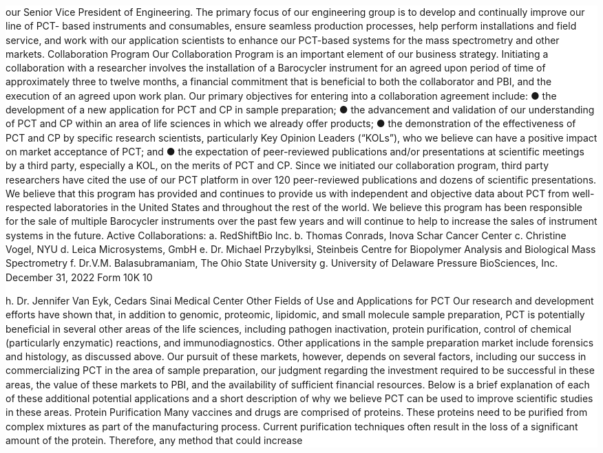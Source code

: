 our Senior Vice President of Engineering. The primary focus of our engineering group is to develop and continually improve our line of PCT-
based instruments and consumables, ensure seamless production processes, help perform installations and field service, and work with our
application scientists to enhance our PCT-based systems for the mass spectrometry and other markets.
Collaboration Program
Our Collaboration Program is an important element of our business strategy. Initiating a collaboration with a researcher involves the
installation of a Barocycler instrument for an agreed upon period of time of approximately three to twelve months, a financial commitment that is
beneficial to both the collaborator and PBI, and the execution of an agreed upon work plan. Our primary objectives for entering into a collaboration
agreement include:
● the development of a new application for PCT and CP in sample preparation;
● the advancement and validation of our understanding of PCT and CP within an area of life sciences in which we already offer products;
● the demonstration of the effectiveness of PCT and CP by specific research scientists, particularly Key Opinion Leaders (“KOLs”), who we
believe can have a positive impact on market acceptance of PCT; and
● the expectation of peer-reviewed publications and/or presentations at scientific meetings by a third party, especially a KOL, on the merits of
PCT and CP.
Since we initiated our collaboration program, third party researchers have cited the use of our PCT platform in over 120 peer-reviewed
publications and dozens of scientific presentations. We believe that this program has provided and continues to provide us with independent and
objective data about PCT from well-respected laboratories in the United States and throughout the rest of the world. We believe this program has
been responsible for the sale of multiple Barocycler instruments over the past few years and will continue to help to increase the sales of
instrument systems in the future.
Active Collaborations:
a. RedShiftBio Inc.
b. Thomas Conrads, Inova Schar Cancer Center
c. Christine Vogel, NYU
d. Leica Microsystems, GmbH
e. Dr. Michael Przybylksi, Steinbeis Centre for Biopolymer Analysis and Biological Mass Spectrometry
f. Dr.V.M. Balasubramaniam, The Ohio State University
g. University of Delaware
Pressure BioSciences, Inc. December 31, 2022 Form 10K 10

h. Dr. Jennifer Van Eyk, Cedars Sinai Medical Center
Other Fields of Use and Applications for PCT
Our research and development efforts have shown that, in addition to genomic, proteomic, lipidomic, and small molecule sample preparation,
PCT is potentially beneficial in several other areas of the life sciences, including pathogen inactivation, protein purification, control of chemical
(particularly enzymatic) reactions, and immunodiagnostics. Other applications in the sample preparation market include forensics and histology, as
discussed above. Our pursuit of these markets, however, depends on several factors, including our success in commercializing PCT in the area of
sample preparation, our judgment regarding the investment required to be successful in these areas, the value of these markets to PBI, and the
availability of sufficient financial resources. Below is a brief explanation of each of these additional potential applications and a short description of
why we believe PCT can be used to improve scientific studies in these areas.
Protein Purification
Many vaccines and drugs are comprised of proteins. These proteins need to be purified from complex mixtures as part of the manufacturing
process. Current purification techniques often result in the loss of a significant amount of the protein. Therefore, any method that could increase